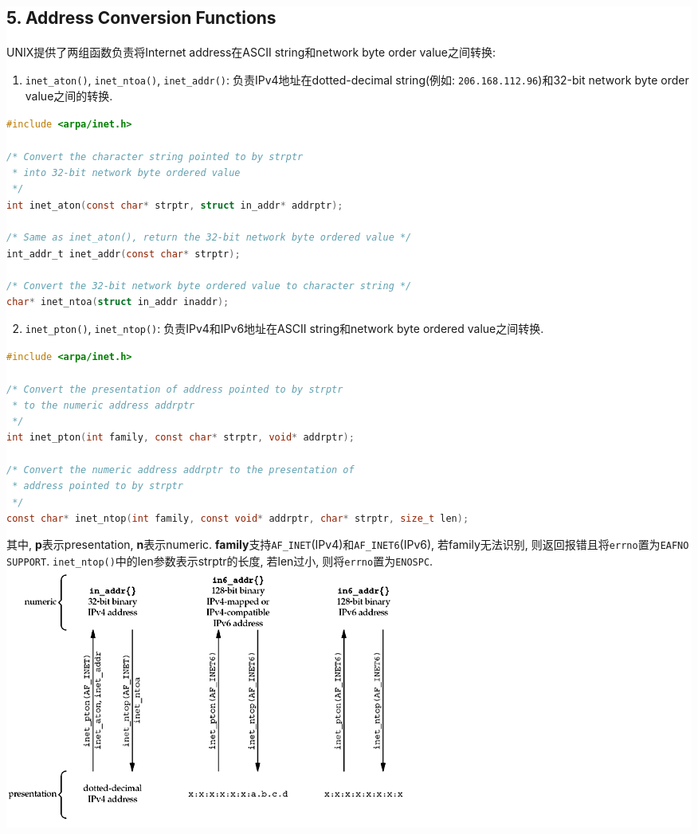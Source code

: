 
## 5. Address Conversion Functions
UNIX提供了两组函数负责将Internet address在ASCII string和network byte order value之间转换:
1. `inet_aton()`, `inet_ntoa()`, `inet_addr()`: 负责IPv4地址在dotted-decimal string(例如: `206.168.112.96`)和32-bit network byte order value之间的转换.
```c
#include <arpa/inet.h>

/* Convert the character string pointed to by strptr 
 * into 32-bit network byte ordered value 
 */
int inet_aton(const char* strptr, struct in_addr* addrptr);

/* Same as inet_aton(), return the 32-bit network byte ordered value */
int_addr_t inet_addr(const char* strptr);

/* Convert the 32-bit network byte ordered value to character string */
char* inet_ntoa(struct in_addr inaddr);
```
2. `inet_pton()`, `inet_ntop()`: 负责IPv4和IPv6地址在ASCII string和network byte ordered value之间转换.
```c
#include <arpa/inet.h>

/* Convert the presentation of address pointed to by strptr 
 * to the numeric address addrptr
 */
int inet_pton(int family, const char* strptr, void* addrptr);

/* Convert the numeric address addrptr to the presentation of 
 * address pointed to by strptr
 */
const char* inet_ntop(int family, const void* addrptr, char* strptr, size_t len);
```
其中, **p**表示presentation, **n**表示numeric. **family**支持`AF_INET`(IPv4)和`AF_INET6`(IPv6), 若family无法识别, 则返回报错且将`errno`置为`EAFNOSUPPORT`. `inet_ntop()`中的len参数表示strptr的长度, 若len过小, 则将`errno`置为`ENOSPC`. 
![Summary of address conversion functions](/images/Network/UNP/3-5-addr-conv-func.gif)
